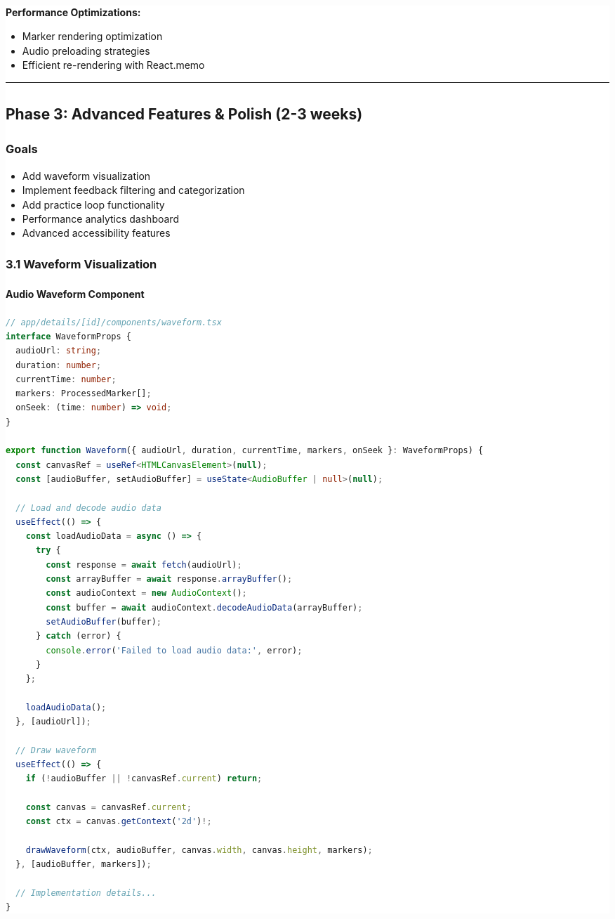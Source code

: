 **Performance Optimizations:**
- Marker rendering optimization
- Audio preloading strategies
- Efficient re-rendering with React.memo

---

## Phase 3: Advanced Features & Polish (2-3 weeks)

### Goals
- Add waveform visualization
- Implement feedback filtering and categorization
- Add practice loop functionality
- Performance analytics dashboard
- Advanced accessibility features

### 3.1 Waveform Visualization

#### Audio Waveform Component
```typescript
// app/details/[id]/components/waveform.tsx
interface WaveformProps {
  audioUrl: string;
  duration: number;
  currentTime: number;
  markers: ProcessedMarker[];
  onSeek: (time: number) => void;
}

export function Waveform({ audioUrl, duration, currentTime, markers, onSeek }: WaveformProps) {
  const canvasRef = useRef<HTMLCanvasElement>(null);
  const [audioBuffer, setAudioBuffer] = useState<AudioBuffer | null>(null);
  
  // Load and decode audio data
  useEffect(() => {
    const loadAudioData = async () => {
      try {
        const response = await fetch(audioUrl);
        const arrayBuffer = await response.arrayBuffer();
        const audioContext = new AudioContext();
        const buffer = await audioContext.decodeAudioData(arrayBuffer);
        setAudioBuffer(buffer);
      } catch (error) {
        console.error('Failed to load audio data:', error);
      }
    };
    
    loadAudioData();
  }, [audioUrl]);
  
  // Draw waveform
  useEffect(() => {
    if (!audioBuffer || !canvasRef.current) return;
    
    const canvas = canvasRef.current;
    const ctx = canvas.getContext('2d')!;
    
    drawWaveform(ctx, audioBuffer, canvas.width, canvas.height, markers);
  }, [audioBuffer, markers]);
  
  // Implementation details...
}
```
